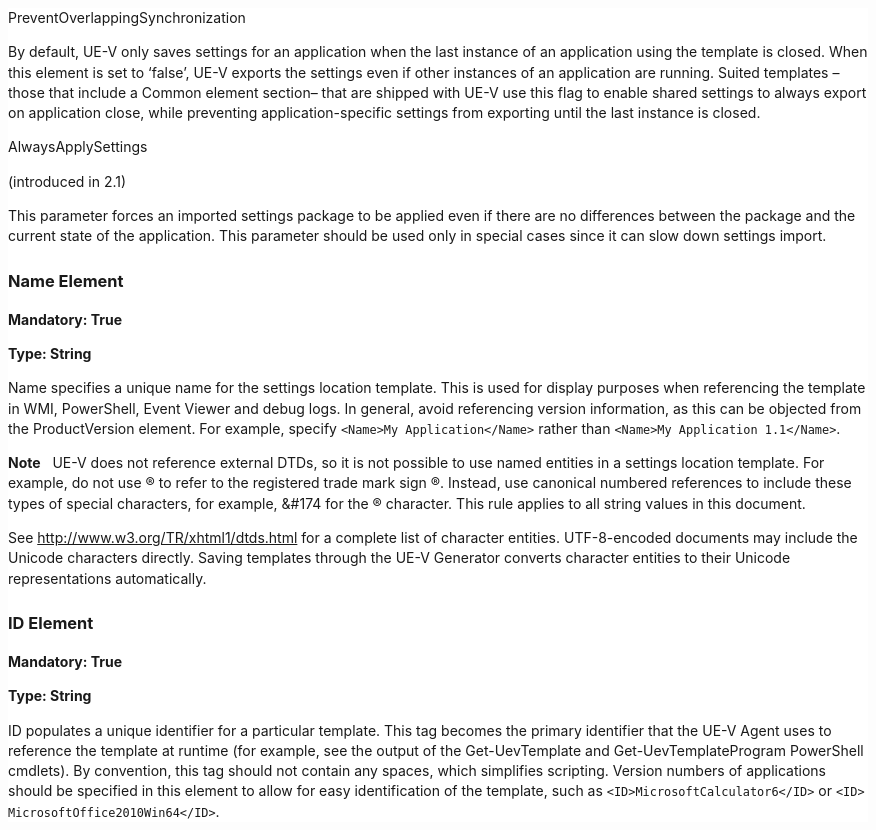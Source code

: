 </tr>
<tr class="odd">
<td align="left"><p>PreventOverlappingSynchronization</p></td>
<td align="left"><p>By default, UE-V only saves settings for an application when the last instance of an application using the template is closed. When this element is set to ‘false’, UE-V exports the settings even if other instances of an application are running. Suited templates – those that include a Common element section– that are shipped with UE-V use this flag to enable shared settings to always export on application close, while preventing application-specific settings from exporting until the last instance is closed.</p></td>
</tr>
<tr class="even">
<td align="left"><p>AlwaysApplySettings</p></td>
<td align="left"><p>(introduced in 2.1)</p>
<p>This parameter forces an imported settings package to be applied even if there are no differences between the package and the current state of the application. This parameter should be used only in special cases since it can slow down settings import.</p></td>
</tr>
</tbody>
</table>



### <a href="" id="name21"></a>Name Element

**Mandatory: True**

**Type: String**

Name specifies a unique name for the settings location template. This is used for display purposes when referencing the template in WMI, PowerShell, Event Viewer and debug logs. In general, avoid referencing version information, as this can be objected from the ProductVersion element. For example, specify `<Name>My Application</Name>` rather than `<Name>My Application 1.1</Name>`.

**Note**  
UE-V does not reference external DTDs, so it is not possible to use named entities in a settings location template. For example, do not use &reg; to refer to the registered trade mark sign ®. Instead, use canonical numbered references to include these types of special characters, for example, &\#174 for the ® character. This rule applies to all string values in this document.

See <http://www.w3.org/TR/xhtml1/dtds.html> for a complete list of character entities. UTF-8-encoded documents may include the Unicode characters directly. Saving templates through the UE-V Generator converts character entities to their Unicode representations automatically.



### <a href="" id="id21"></a>ID Element

**Mandatory: True**

**Type: String**

ID populates a unique identifier for a particular template. This tag becomes the primary identifier that the UE-V Agent uses to reference the template at runtime (for example, see the output of the Get-UevTemplate and Get-UevTemplateProgram PowerShell cmdlets). By convention, this tag should not contain any spaces, which simplifies scripting. Version numbers of applications should be specified in this element to allow for easy identification of the template, such as `<ID>MicrosoftCalculator6</ID>` or `<ID>MicrosoftOffice2010Win64</ID>`.
